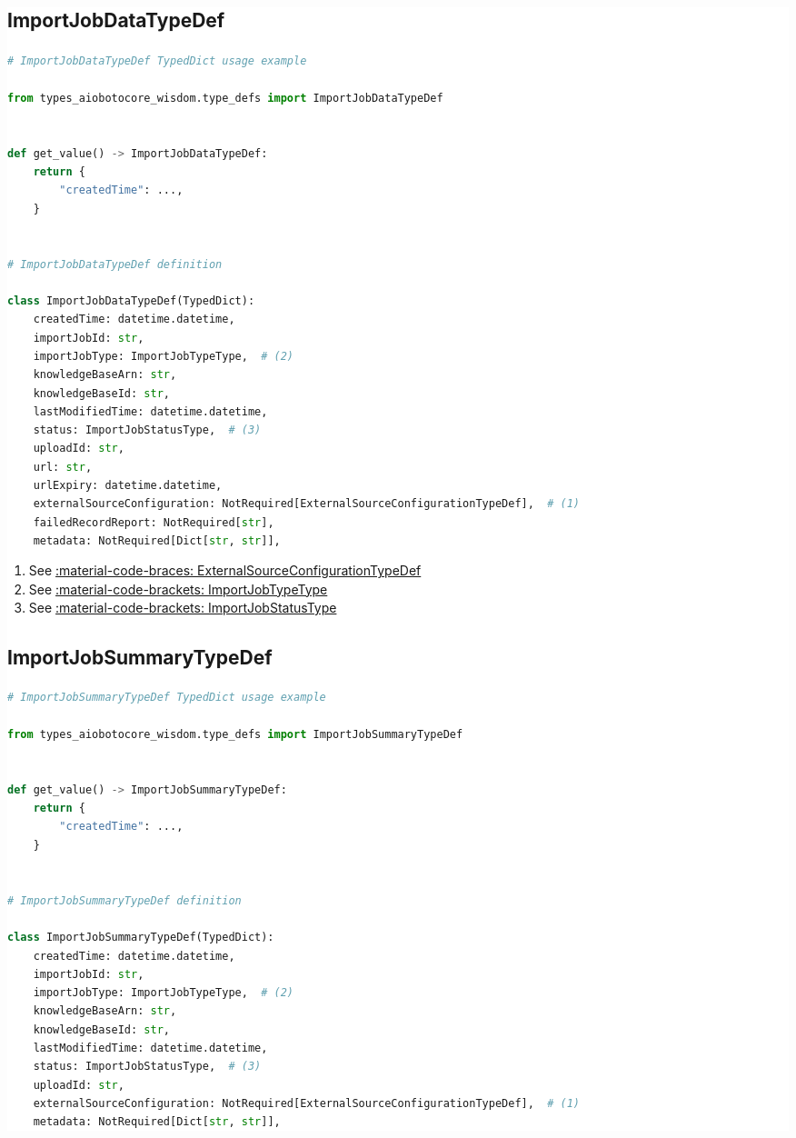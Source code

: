 ## ImportJobDataTypeDef

```python
# ImportJobDataTypeDef TypedDict usage example

from types_aiobotocore_wisdom.type_defs import ImportJobDataTypeDef


def get_value() -> ImportJobDataTypeDef:
    return {
        "createdTime": ...,
    }


# ImportJobDataTypeDef definition

class ImportJobDataTypeDef(TypedDict):
    createdTime: datetime.datetime,
    importJobId: str,
    importJobType: ImportJobTypeType,  # (2)
    knowledgeBaseArn: str,
    knowledgeBaseId: str,
    lastModifiedTime: datetime.datetime,
    status: ImportJobStatusType,  # (3)
    uploadId: str,
    url: str,
    urlExpiry: datetime.datetime,
    externalSourceConfiguration: NotRequired[ExternalSourceConfigurationTypeDef],  # (1)
    failedRecordReport: NotRequired[str],
    metadata: NotRequired[Dict[str, str]],
```

1. See [:material-code-braces: ExternalSourceConfigurationTypeDef](./type_defs.md#externalsourceconfigurationtypedef)
2. See [:material-code-brackets: ImportJobTypeType](./literals.md#importjobtypetype)
3. See [:material-code-brackets: ImportJobStatusType](./literals.md#importjobstatustype)

## ImportJobSummaryTypeDef

```python
# ImportJobSummaryTypeDef TypedDict usage example

from types_aiobotocore_wisdom.type_defs import ImportJobSummaryTypeDef


def get_value() -> ImportJobSummaryTypeDef:
    return {
        "createdTime": ...,
    }


# ImportJobSummaryTypeDef definition

class ImportJobSummaryTypeDef(TypedDict):
    createdTime: datetime.datetime,
    importJobId: str,
    importJobType: ImportJobTypeType,  # (2)
    knowledgeBaseArn: str,
    knowledgeBaseId: str,
    lastModifiedTime: datetime.datetime,
    status: ImportJobStatusType,  # (3)
    uploadId: str,
    externalSourceConfiguration: NotRequired[ExternalSourceConfigurationTypeDef],  # (1)
    metadata: NotRequired[Dict[str, str]],
```